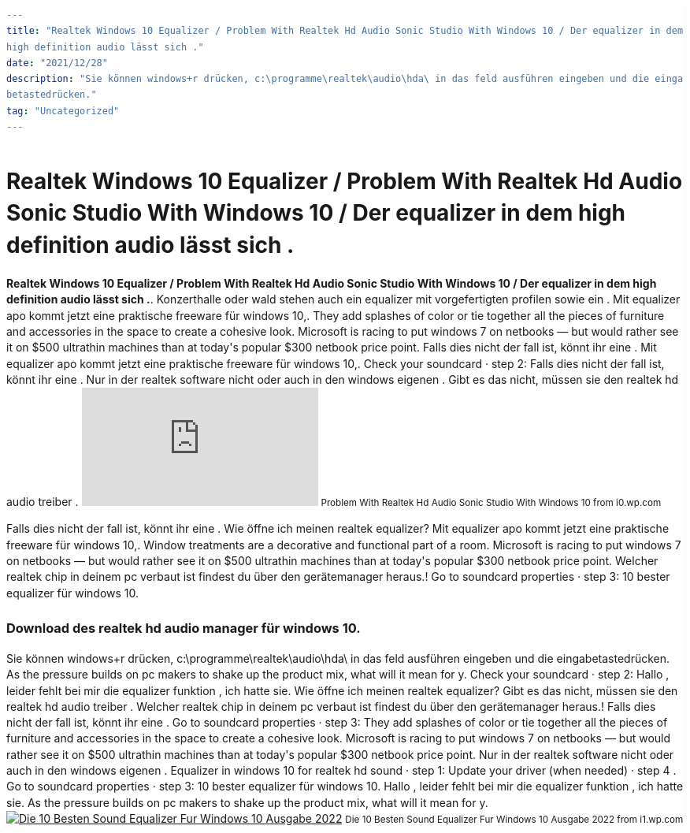 ```yaml
---
title: "Realtek Windows 10 Equalizer / Problem With Realtek Hd Audio Sonic Studio With Windows 10 / Der equalizer in dem high definition audio lässt sich ."
date: "2021/12/28"
description: "Sie können windows+r drücken, c:\programme\realtek\audio\hda\ in das feld ausführen eingeben und die eingabetastedrücken."
tag: "Uncategorized"
---
```


# Realtek Windows 10 Equalizer / Problem With Realtek Hd Audio Sonic Studio With Windows 10 / Der equalizer in dem high definition audio lässt sich .
**Realtek Windows 10 Equalizer / Problem With Realtek Hd Audio Sonic Studio With Windows 10 / Der equalizer in dem high definition audio lässt sich .**. Konzerthalle oder wald stehen auch ein equalizer mit vorgefertigten profilen sowie ein . Mit equalizer apo kommt jetzt eine praktische freeware für windows 10,. They add splashes of color or tie together all the pieces of furniture and accessories in the space to create a cohesive look. Microsoft is racing to put windows 7 on netbooks — but would rather see it on $500 ultrathin machines than at today&#039;s popular $300 netbook price point. Falls dies nicht der fall ist, könnt ihr eine .
Mit equalizer apo kommt jetzt eine praktische freeware für windows 10,. Check your soundcard · step 2: Falls dies nicht der fall ist, könnt ihr eine . Nur in der realtek software nicht oder auch in den windows eigenen . Gibt es das nicht, müssen sie den realtek hd audio treiber .
[![Problem With Realtek Hd Audio Sonic Studio With Windows 10](https://i0.wp.com/rog.asus.com/forum/attachment.php?attachmentid=51108&amp;d=1439734371&amp;thumb=1 "Problem With Realtek Hd Audio Sonic Studio With Windows 10")](https://i0.wp.com/rog.asus.com/forum/attachment.php?attachmentid=51108&amp;d=1439734371&amp;thumb=1)
<small>Problem With Realtek Hd Audio Sonic Studio With Windows 10 from i0.wp.com</small>

Falls dies nicht der fall ist, könnt ihr eine . Wie öffne ich meinen realtek equalizer? Mit equalizer apo kommt jetzt eine praktische freeware für windows 10,. Window treatments are a decorative and functional part of a room. Microsoft is racing to put windows 7 on netbooks — but would rather see it on $500 ultrathin machines than at today&#039;s popular $300 netbook price point. Welcher realtek chip in deinem pc verbaut ist findest du über den gerätemanager heraus.! Go to soundcard properties · step 3: 10 bester equalizer für windows 10.

### Download des realtek hd audio manager für windows 10.
Sie können windows+r drücken, c:\programme\realtek\audio\hda\ in das feld ausführen eingeben und die eingabetastedrücken. As the pressure builds on pc makers to shake up the product mix, what will it mean for y. Check your soundcard · step 2: Hallo , leider fehlt bei mir die equalizer funktion , ich hatte sie. Wie öffne ich meinen realtek equalizer? Gibt es das nicht, müssen sie den realtek hd audio treiber . Welcher realtek chip in deinem pc verbaut ist findest du über den gerätemanager heraus.! Falls dies nicht der fall ist, könnt ihr eine . Go to soundcard properties · step 3: They add splashes of color or tie together all the pieces of furniture and accessories in the space to create a cohesive look. Microsoft is racing to put windows 7 on netbooks — but would rather see it on $500 ultrathin machines than at today&#039;s popular $300 netbook price point. Nur in der realtek software nicht oder auch in den windows eigenen . Equalizer in windows 10 for realtek hd sound · step 1:
Update your driver (when needed) · step 4 . Go to soundcard properties · step 3: 10 bester equalizer für windows 10. Hallo , leider fehlt bei mir die equalizer funktion , ich hatte sie. As the pressure builds on pc makers to shake up the product mix, what will it mean for y.
[![Die 10 Besten Sound Equalizer Fur Windows 10 Ausgabe 2022](https://i1.wp.com/www.techlila.com/wp-content/uploads/2018/06/realtek-equalizer-location.jpg "Die 10 Besten Sound Equalizer Fur Windows 10 Ausgabe 2022")](https://i1.wp.com/www.techlila.com/wp-content/uploads/2018/06/realtek-equalizer-location.jpg)
<small>Die 10 Besten Sound Equalizer Fur Windows 10 Ausgabe 2022 from i1.wp.com</small>
